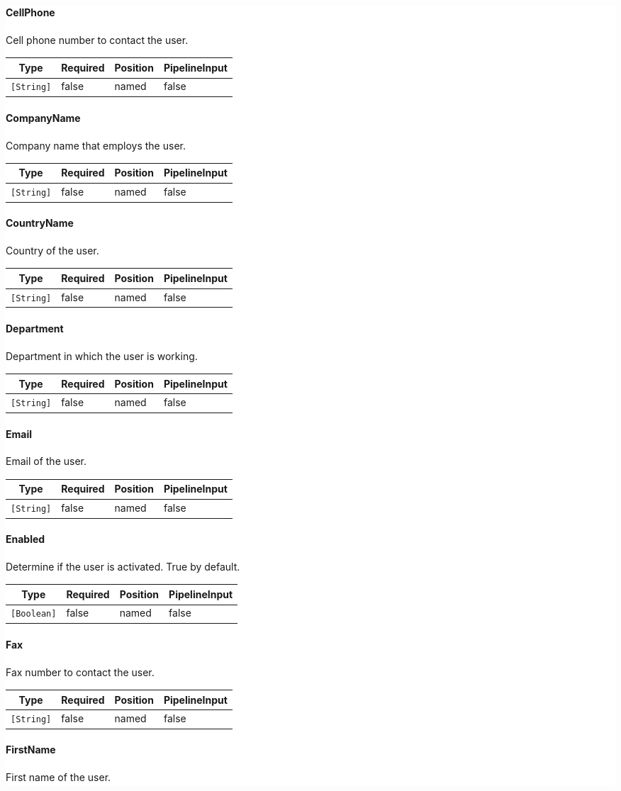 #### **CellPhone**
Cell phone number to contact the user.

|Type      |Required|Position|PipelineInput|
|----------|--------|--------|-------------|
|`[String]`|false   |named   |false        |

#### **CompanyName**
Company name that employs the user.

|Type      |Required|Position|PipelineInput|
|----------|--------|--------|-------------|
|`[String]`|false   |named   |false        |

#### **CountryName**
Country of the user.

|Type      |Required|Position|PipelineInput|
|----------|--------|--------|-------------|
|`[String]`|false   |named   |false        |

#### **Department**
Department in which the user is working.

|Type      |Required|Position|PipelineInput|
|----------|--------|--------|-------------|
|`[String]`|false   |named   |false        |

#### **Email**
Email of the user.

|Type      |Required|Position|PipelineInput|
|----------|--------|--------|-------------|
|`[String]`|false   |named   |false        |

#### **Enabled**
Determine if the user is activated. True by default.

|Type       |Required|Position|PipelineInput|
|-----------|--------|--------|-------------|
|`[Boolean]`|false   |named   |false        |

#### **Fax**
Fax number to contact the user.

|Type      |Required|Position|PipelineInput|
|----------|--------|--------|-------------|
|`[String]`|false   |named   |false        |

#### **FirstName**
First name of the user.
